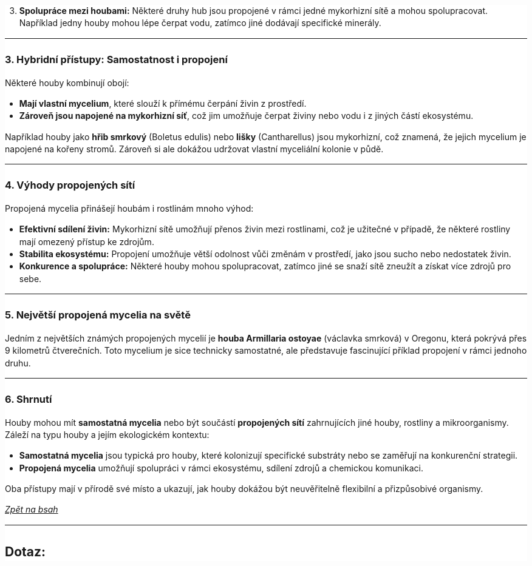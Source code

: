 3. **Spolupráce mezi houbami:** Některé druhy hub jsou propojené v rámci jedné mykorhizní sítě a mohou spolupracovat. Například jedny houby mohou lépe čerpat vodu, zatímco jiné dodávají specifické minerály.

---

### **3. Hybridní přístupy: Samostatnost i propojení**
Některé houby kombinují obojí:
- **Mají vlastní mycelium**, které slouží k přímému čerpání živin z prostředí.
- **Zároveň jsou napojené na mykorhizní síť**, což jim umožňuje čerpat živiny nebo vodu i z jiných částí ekosystému.

Například houby jako **hřib smrkový** (Boletus edulis) nebo **lišky** (Cantharellus) jsou mykorhizní, což znamená, že jejich mycelium je napojené na kořeny stromů. Zároveň si ale dokážou udržovat vlastní myceliální kolonie v půdě.

---

### **4. Výhody propojených sítí**
Propojená mycelia přinášejí houbám i rostlinám mnoho výhod:
- **Efektivní sdílení živin:** Mykorhizní sítě umožňují přenos živin mezi rostlinami, což je užitečné v případě, že některé rostliny mají omezený přístup ke zdrojům.
- **Stabilita ekosystému:** Propojení umožňuje větší odolnost vůči změnám v prostředí, jako jsou sucho nebo nedostatek živin.
- **Konkurence a spolupráce:** Některé houby mohou spolupracovat, zatímco jiné se snaží sítě zneužít a získat více zdrojů pro sebe.

---

### **5. Největší propojená mycelia na světě**
Jedním z největších známých propojených mycelií je **houba Armillaria ostoyae** (václavka smrková) v Oregonu, která pokrývá přes 9 kilometrů čtverečních. Toto mycelium je sice technicky samostatné, ale představuje fascinující příklad propojení v rámci jednoho druhu.

---

### **6. Shrnutí**
Houby mohou mít **samostatná mycelia** nebo být součástí **propojených sítí** zahrnujících jiné houby, rostliny a mikroorganismy. Záleží na typu houby a jejím ekologickém kontextu:
- **Samostatná mycelia** jsou typická pro houby, které kolonizují specifické substráty nebo se zaměřují na konkurenční strategii.
- **Propojená mycelia** umožňují spolupráci v rámci ekosystému, sdílení zdrojů a chemickou komunikaci.

Oba přístupy mají v přírodě své místo a ukazují, jak houby dokážou být neuvěřitelně flexibilní a přizpůsobivé organismy.

[*Zpět na bsah*](#obsah)

---

## Dotaz:
